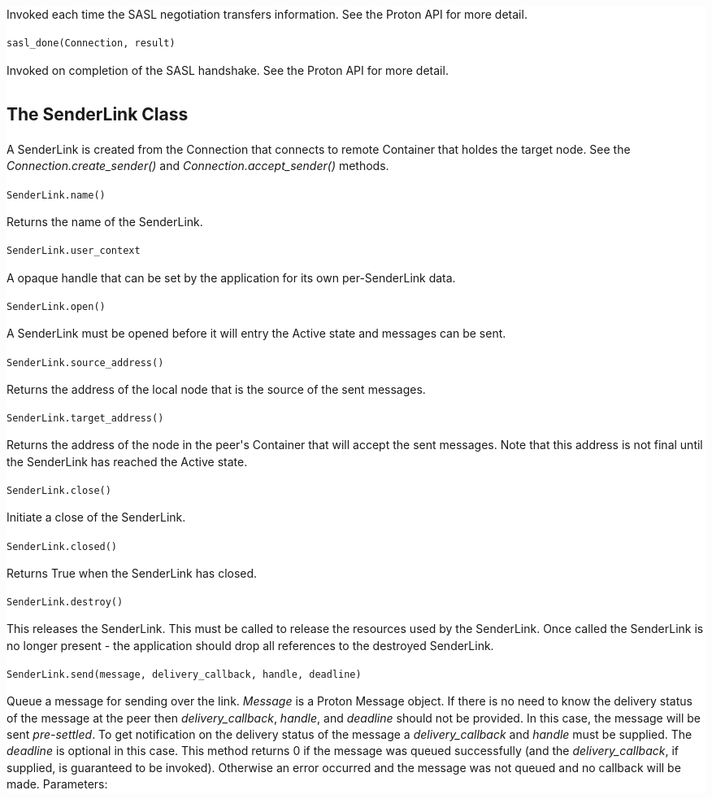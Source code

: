 Invoked each time the SASL negotiation transfers information.  See the
Proton API for more detail.

`sasl_done(Connection, result)`

Invoked on completion of the SASL handshake.  See the Proton API for
more detail.

## The SenderLink Class ##

A SenderLink is created from the Connection that connects to remote
Container that holdes the target node. See the
*Connection.create_sender()* and *Connection.accept_sender()* methods.

`SenderLink.name()`

Returns the name of the SenderLink.

`SenderLink.user_context`

A opaque handle that can be set by the application for its own
per-SenderLink data.

`SenderLink.open()`

A SenderLink must be opened before it will entry the Active state and
messages can be sent.

`SenderLink.source_address()`

Returns the address of the local node that is the source of the sent messages.

`SenderLink.target_address()`

Returns the address of the node in the peer's Container that will
accept the sent messages.  Note that this address is not final until
the SenderLink has reached the Active state.

`SenderLink.close()`

Initiate a close of the SenderLink.

`SenderLink.closed()`

Returns True when the SenderLink has closed.

`SenderLink.destroy()`

This releases the SenderLink.  This must be called to release the
resources used by the SenderLink.  Once called the SenderLink is no
longer present - the application should drop all references to the
destroyed SenderLink.

`SenderLink.send(message, delivery_callback, handle, deadline)`

Queue a message for sending over the link.  *Message* is a Proton
Message object.  If there is no need to know the delivery status of
the message at the peer then *delivery_callback*, *handle*, and *deadline*
should not be provided.  In this case, the message will be sent
*pre-settled*.  To get notification on the delivery status of the
message a *delivery_callback* and *handle* must be supplied.  The
*deadline* is optional in this case.  This method returns 0 if the
message was queued successfully (and the *delivery_callback*, if
supplied, is guaranteed to be invoked).  Otherwise an error occurred
and the message was not queued and no callback will be made.
Parameters:
